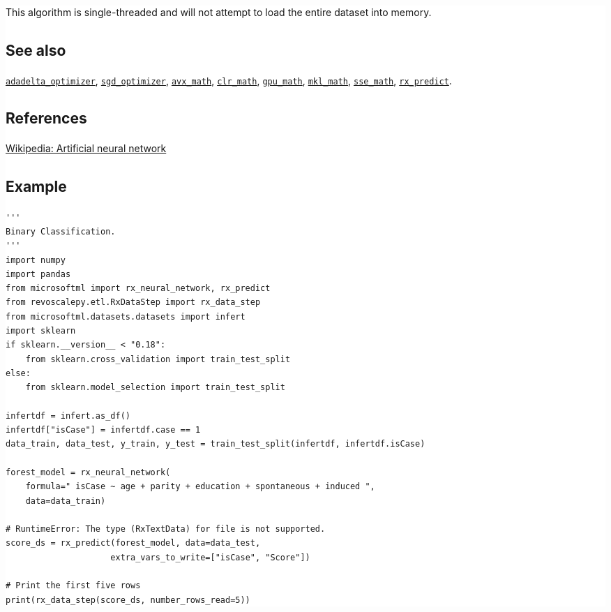This algorithm is single-threaded and will not attempt to load the entire dataset into
memory.


## See also

[`adadelta_optimizer`](adadelta-optimizer.md),
[`sgd_optimizer`](sgd-optimizer.md),
[`avx_math`](avx-math.md),
[`clr_math`](clr-math.md),
[`gpu_math`](gpu-math.md),
[`mkl_math`](mkl-math.md),
[`sse_math`](sse-math.md),
[`rx_predict`](rx-predict.md).


## References

[Wikipedia: Artificial neural network](http://en.wikipedia.org/wiki/Artificial_neural_network)


## Example



```
'''
Binary Classification.
'''
import numpy
import pandas
from microsoftml import rx_neural_network, rx_predict
from revoscalepy.etl.RxDataStep import rx_data_step
from microsoftml.datasets.datasets import infert
import sklearn
if sklearn.__version__ < "0.18":
    from sklearn.cross_validation import train_test_split
else:
    from sklearn.model_selection import train_test_split

infertdf = infert.as_df()
infertdf["isCase"] = infertdf.case == 1
data_train, data_test, y_train, y_test = train_test_split(infertdf, infertdf.isCase)

forest_model = rx_neural_network(
    formula=" isCase ~ age + parity + education + spontaneous + induced ",
    data=data_train)
    
# RuntimeError: The type (RxTextData) for file is not supported.
score_ds = rx_predict(forest_model, data=data_test,
                     extra_vars_to_write=["isCase", "Score"])
                     
# Print the first five rows
print(rx_data_step(score_ds, number_rows_read=5))
```
